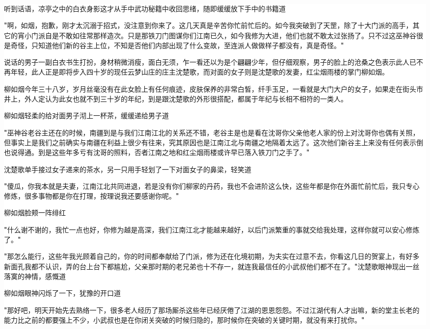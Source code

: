 

听到话语，凉亭之中的白衣身影这才从手中武功秘籍中收回思绪，随即缓缓放下手中的书籍道



"啊，如烟，抱歉，刚才太沉溺于招式，没注意到你来了。这几天真是辛苦你忙前忙后的。如今我突破到了天罡，除了十大门派的高手，其它的宵小门派自是不敢如往常那样造次。只是那铁刀门图谋你们江南已久，如今我修为大进，他们也就不敢太过张扬了。只不过这巫神谷很是奇怪，只知道他们新的谷主上位，不知是否他们内部出现了什么变故，至连派人做做样子都没有，真是奇怪。"



说话的男子一副白衣书生打扮，身材稍微消瘦，面白无须，乍一看还以为是个翩翩少年，但仔细观察，男子的脸上的沧桑之色表示此人已不再年轻，此人正是即将步入四十岁的现任云梦山庄的庄主沈楚歌，而对面的女子则是沈楚歌的发妻，红尘烟雨楼的掌门柳如烟。







柳如烟今年三十八岁，岁月丝毫没有在此女脸上有任何痕迹，皮肤保养的非常白皙，纤手玉足，一看就是大门大户的女子，如果走在街头市井上，外人定认为此女也就不到三十岁的年纪，到是跟沈楚歌的外形很搭配，都属于年纪与长相不相符的一类人。









柳如烟轻柔的给对面男子沏上一杯茶，缓缓递给男子道



"巫神谷老谷主还在的时候，南疆到是与我们江南江北的关系还不错，老谷主是也是看在沈哥你父亲他老人家的份上对沈哥你也偶有关照，但事实上是我们之前确实与南疆在利益上很少有往来，究其原因也是江南江北与南疆之地隔着太远了。这次他们新谷主上来没有任何表示倒也说得通。到是这些年多亏有沈哥的照料，否者江南之地和红尘烟雨楼或许早已落入铁刀门之手了。"





沈楚歌单手接过女子递来的茶水，另一只用手轻划了一下对面女子的鼻梁，轻笑道



"傻瓜，你我本就是夫妻，江南江北共同进退，若是没有你们柳家的丹药，我也不会进阶这么快，这些年都是你在外面忙前忙后，我只专心修炼，很多事物都是你在打理，按理说我还要感谢你呢。"





柳如烟脸颊一阵绯红



"什么谢不谢的，我忙一点也好，你修为越是高深，我们江南江北才能越来越好，以后门派繁重的事就交给我处理，这样你就可以安心修炼了。"









"那怎么能行，这些年我光顾着自己的，你的时间都奉献给了门派，修为还在化境初期，为夫实在过意不去，你看这几日的贺宴上，有好多新面孔我都不认识，弄的台上台下都尴尬，父亲那时期的老兄弟也十不存一，就连我最信任的小武叔他们都不在了。"沈楚歌眼神现出一丝落寞的神情，感慨道





柳如烟眼神闪烁了一下，犹豫的开口道



"那好吧，明天开始先去熟络一下，很多老人经历了那场厮杀这些年已经厌倦了江湖的恩恩怨怨。不过江湖代有人才出嘛，新的堂主长老的能力比之前的都要强上不少，小武叔也是在你闭关突破的时候归隐的，那时候你在突破的关键时期，就没有来打扰你。"
